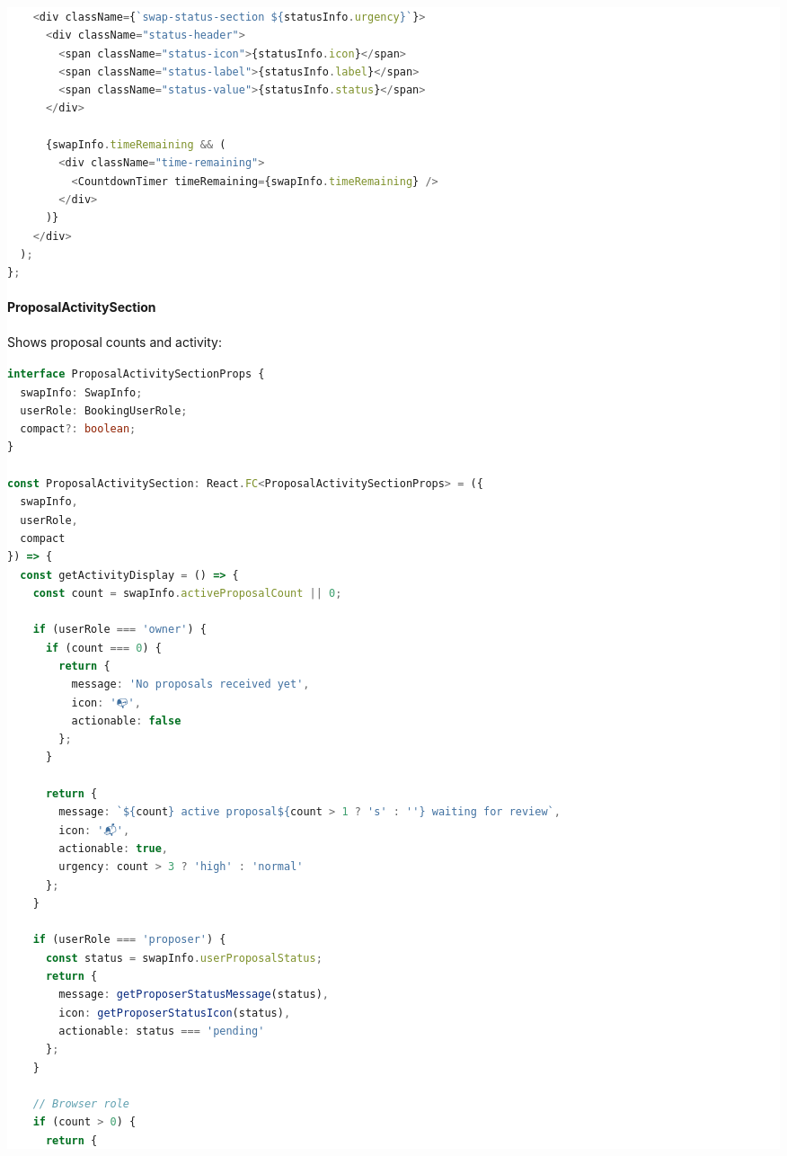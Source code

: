 ```typescript
    <div className={`swap-status-section ${statusInfo.urgency}`}>
      <div className="status-header">
        <span className="status-icon">{statusInfo.icon}</span>
        <span className="status-label">{statusInfo.label}</span>
        <span className="status-value">{statusInfo.status}</span>
      </div>
      
      {swapInfo.timeRemaining && (
        <div className="time-remaining">
          <CountdownTimer timeRemaining={swapInfo.timeRemaining} />
        </div>
      )}
    </div>
  );
};
```

#### ProposalActivitySection
Shows proposal counts and activity:

```typescript
interface ProposalActivitySectionProps {
  swapInfo: SwapInfo;
  userRole: BookingUserRole;
  compact?: boolean;
}

const ProposalActivitySection: React.FC<ProposalActivitySectionProps> = ({
  swapInfo,
  userRole,
  compact
}) => {
  const getActivityDisplay = () => {
    const count = swapInfo.activeProposalCount || 0;
    
    if (userRole === 'owner') {
      if (count === 0) {
        return {
          message: 'No proposals received yet',
          icon: '📭',
          actionable: false
        };
      }
      
      return {
        message: `${count} active proposal${count > 1 ? 's' : ''} waiting for review`,
        icon: '📬',
        actionable: true,
        urgency: count > 3 ? 'high' : 'normal'
      };
    }
    
    if (userRole === 'proposer') {
      const status = swapInfo.userProposalStatus;
      return {
        message: getProposerStatusMessage(status),
        icon: getProposerStatusIcon(status),
        actionable: status === 'pending'
      };
    }
    
    // Browser role
    if (count > 0) {
      return {
```